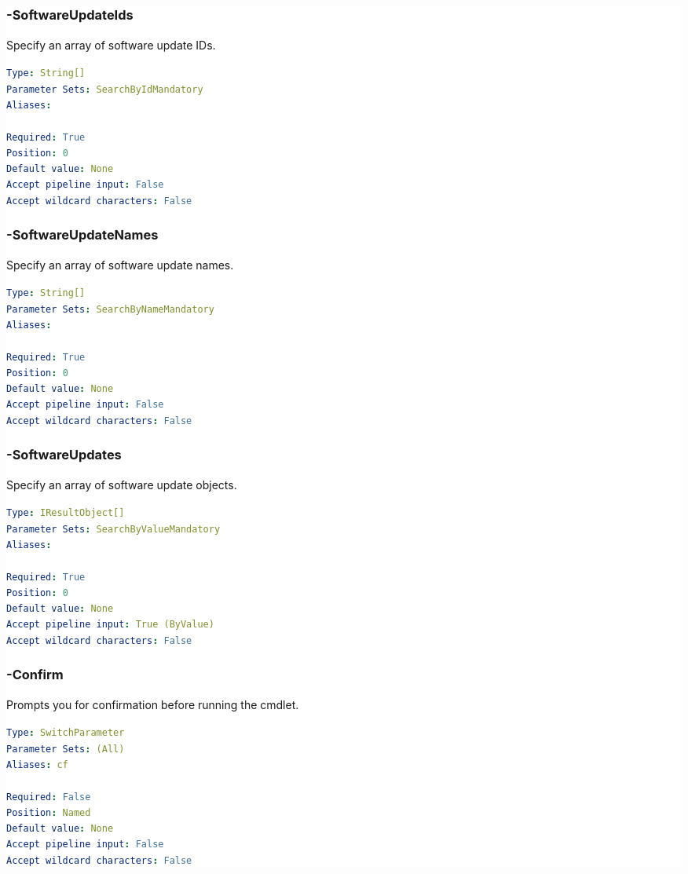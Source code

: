 ### -SoftwareUpdateIds

Specify an array of software update IDs.

```yaml
Type: String[]
Parameter Sets: SearchByIdMandatory
Aliases:

Required: True
Position: 0
Default value: None
Accept pipeline input: False
Accept wildcard characters: False
```

### -SoftwareUpdateNames

Specify an array of software update names.

```yaml
Type: String[]
Parameter Sets: SearchByNameMandatory
Aliases:

Required: True
Position: 0
Default value: None
Accept pipeline input: False
Accept wildcard characters: False
```

### -SoftwareUpdates

Specify an array of software update objects.

```yaml
Type: IResultObject[]
Parameter Sets: SearchByValueMandatory
Aliases:

Required: True
Position: 0
Default value: None
Accept pipeline input: True (ByValue)
Accept wildcard characters: False
```

### -Confirm

Prompts you for confirmation before running the cmdlet.

```yaml
Type: SwitchParameter
Parameter Sets: (All)
Aliases: cf

Required: False
Position: Named
Default value: None
Accept pipeline input: False
Accept wildcard characters: False
```
